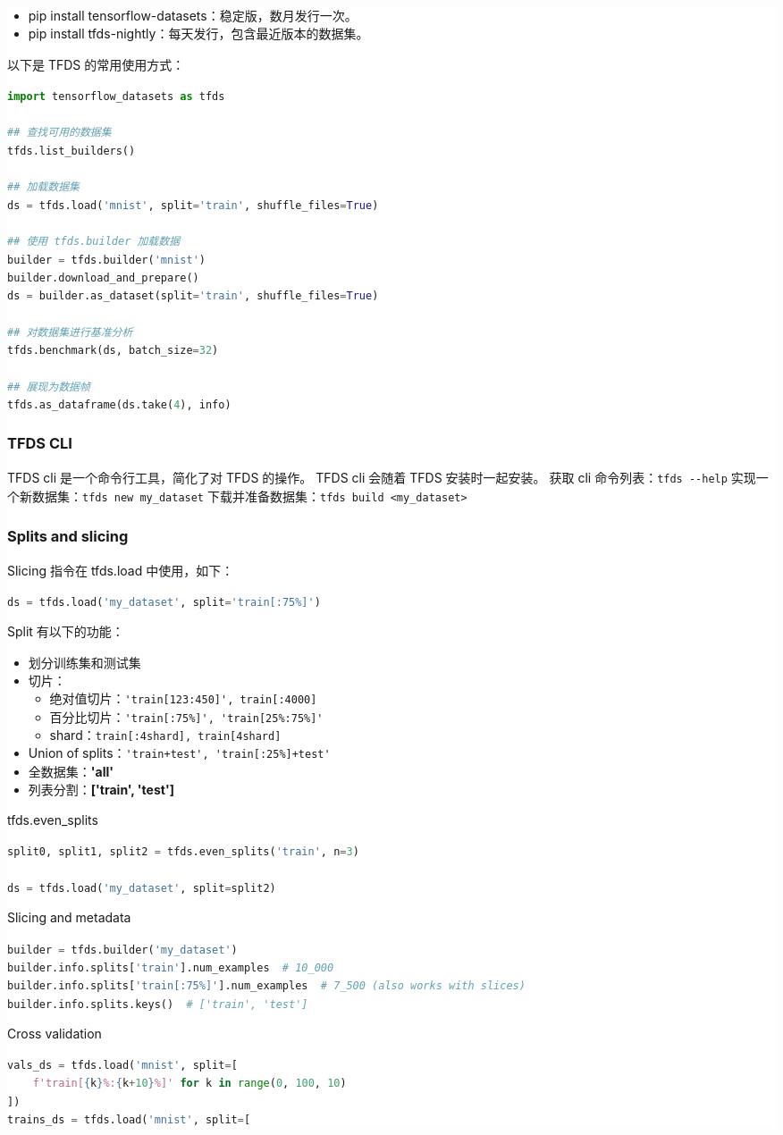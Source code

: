 - pip install tensorflow-datasets：稳定版，数月发行一次。
- pip install tfds-nightly：每天发行，包含最近版本的数据集。

以下是 TFDS 的常用使用方式：
```python
import tensorflow_datasets as tfds

## 查找可用的数据集
tfds.list_builders()

## 加载数据集
ds = tfds.load('mnist', split='train', shuffle_files=True)

## 使用 tfds.builder 加载数据
builder = tfds.builder('mnist')
builder.download_and_prepare()
ds = builder.as_dataset(split='train', shuffle_files=True)

## 对数据集进行基准分析
tfds.benchmark(ds, batch_size=32)

## 展现为数据帧
tfds.as_dataframe(ds.take(4), info)
```
### TFDS CLI
TFDS cli 是一个命令行工具，简化了对 TFDS 的操作。
TFDS cli 会随着 TFDS 安装时一起安装。
获取 cli 命令列表：`tfds --help`
实现一个新数据集：`tfds new my_dataset`
下载并准备数据集：`tfds build <my_dataset>`
### Splits and slicing
Slicing 指令在 tfds.load 中使用，如下：
```python
ds = tfds.load('my_dataset', split='train[:75%]')
```
Split 有以下的功能：

- 划分训练集和测试集
- 切片：
   - 绝对值切片：`'train[123:450]', train[:4000]`
   - 百分比切片：`'train[:75%]', 'train[25%:75%]'`
   - shard：`train[:4shard], train[4shard]`
- Union of splits：`'train+test', 'train[:25%]+test'`
- 全数据集：**'all'**
- 列表分割：**['train', 'test']**

tfds.even_splits 
```python
split0, split1, split2 = tfds.even_splits('train', n=3)

ds = tfds.load('my_dataset', split=split2)
```
Slicing and metadata
```python
builder = tfds.builder('my_dataset')
builder.info.splits['train'].num_examples  # 10_000
builder.info.splits['train[:75%]'].num_examples  # 7_500 (also works with slices)
builder.info.splits.keys()  # ['train', 'test']
```
Cross validation
```python
vals_ds = tfds.load('mnist', split=[
    f'train[{k}%:{k+10}%]' for k in range(0, 100, 10)
])
trains_ds = tfds.load('mnist', split=[
```